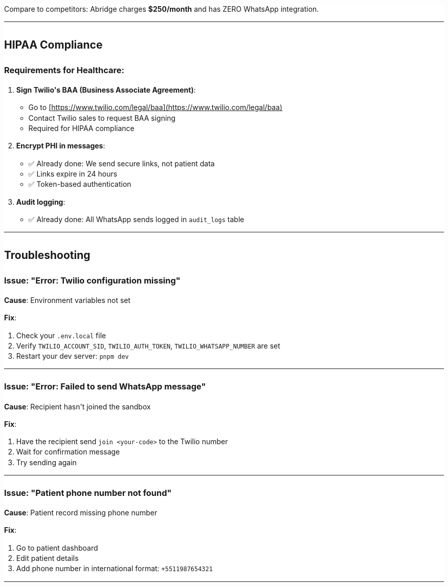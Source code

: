 Compare to competitors: Abridge charges **$250/month** and has ZERO WhatsApp integration.

---

## HIPAA Compliance

### Requirements for Healthcare:

1. **Sign Twilio's BAA (Business Associate Agreement)**:
   - Go to [https://www.twilio.com/legal/baa](https://www.twilio.com/legal/baa)
   - Contact Twilio sales to request BAA signing
   - Required for HIPAA compliance

2. **Encrypt PHI in messages**:
   - ✅ Already done: We send secure links, not patient data
   - ✅ Links expire in 24 hours
   - ✅ Token-based authentication

3. **Audit logging**:
   - ✅ Already done: All WhatsApp sends logged in `audit_logs` table

---

## Troubleshooting

### Issue: "Error: Twilio configuration missing"

**Cause**: Environment variables not set

**Fix**:
1. Check your `.env.local` file
2. Verify `TWILIO_ACCOUNT_SID`, `TWILIO_AUTH_TOKEN`, `TWILIO_WHATSAPP_NUMBER` are set
3. Restart your dev server: `pnpm dev`

---

### Issue: "Error: Failed to send WhatsApp message"

**Cause**: Recipient hasn't joined the sandbox

**Fix**:
1. Have the recipient send `join <your-code>` to the Twilio number
2. Wait for confirmation message
3. Try sending again

---

### Issue: "Patient phone number not found"

**Cause**: Patient record missing phone number

**Fix**:
1. Go to patient dashboard
2. Edit patient details
3. Add phone number in international format: `+5511987654321`

---